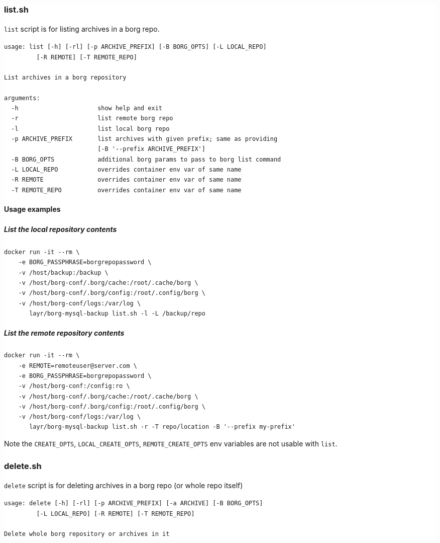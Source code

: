 ### list.sh

`list` script is for listing archives in a borg repo.

    usage: list [-h] [-rl] [-p ARCHIVE_PREFIX] [-B BORG_OPTS] [-L LOCAL_REPO]
             [-R REMOTE] [-T REMOTE_REPO]
    
    List archives in a borg repository
    
    arguments:
      -h                      show help and exit
      -r                      list remote borg repo
      -l                      list local borg repo
      -p ARCHIVE_PREFIX       list archives with given prefix; same as providing
                              [-B '--prefix ARCHIVE_PREFIX']
      -B BORG_OPTS            additional borg params to pass to borg list command
      -L LOCAL_REPO           overrides container env var of same name
      -R REMOTE               overrides container env var of same name
      -T REMOTE_REPO          overrides container env var of same name

#### Usage examples

##### List the local repository contents

    docker run -it --rm \
        -e BORG_PASSPHRASE=borgrepopassword \
        -v /host/backup:/backup \
        -v /host/borg-conf/.borg/cache:/root/.cache/borg \
        -v /host/borg-conf/.borg/config:/root/.config/borg \
        -v /host/borg-conf/logs:/var/log \
           layr/borg-mysql-backup list.sh -l -L /backup/repo

##### List the remote repository contents

    docker run -it --rm \
        -e REMOTE=remoteuser@server.com \
        -e BORG_PASSPHRASE=borgrepopassword \
        -v /host/borg-conf:/config:ro \
        -v /host/borg-conf/.borg/cache:/root/.cache/borg \
        -v /host/borg-conf/.borg/config:/root/.config/borg \
        -v /host/borg-conf/logs:/var/log \
           layr/borg-mysql-backup list.sh -r -T repo/location -B '--prefix my-prefix'

Note the `CREATE_OPTS`, `LOCAL_CREATE_OPTS`, `REMOTE_CREATE_OPTS` env
variables are not usable with `list`.

### delete.sh

`delete` script is for deleting archives in a borg repo (or whole repo itself)

    usage: delete [-h] [-rl] [-p ARCHIVE_PREFIX] [-a ARCHIVE] [-B BORG_OPTS]
             [-L LOCAL_REPO] [-R REMOTE] [-T REMOTE_REPO]

    Delete whole borg repository or archives in it
